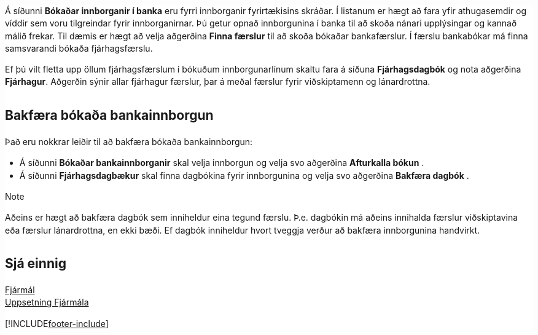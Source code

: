 Á síðunni **Bókaðar innborganir í banka** eru fyrri innborganir fyrirtækisins skráðar. Í listanum er hægt að fara yfir athugasemdir og víddir sem voru tilgreindar fyrir innborganirnar. Þú getur opnað innborgunina í banka til að skoða nánari upplýsingar og kannað málið frekar. Til dæmis er hægt að velja aðgerðina **Finna færslur** til að skoða bókaðar bankafærslur. Í færslu bankabókar má finna samsvarandi bókaða fjárhagsfærslu.

Ef þú vilt fletta upp öllum fjárhagsfærslum í bókuðum innborgunarlínum skaltu fara á síðuna **Fjárhagsdagbók** og nota aðgerðina **Fjárhagur**. Aðgerðin sýnir allar fjárhagur færslur, þar á meðal færslur fyrir viðskiptamenn og lánardrottna.

## <a name="reverse-a-posted-bank-deposit"></a>Bakfæra bókaða bankainnborgun

Það eru nokkrar leiðir til að bakfæra bókaða bankainnborgun:

* Á síðunni **Bókaðar bankainnborganir** skal velja innborgun og velja svo aðgerðina **Afturkalla bókun** .
* Á síðunni **Fjárhagsdagbækur** skal finna dagbókina fyrir innborgunina og velja svo aðgerðina **Bakfæra dagbók** .

> [!NOTE]
> Aðeins er hægt að bakfæra dagbók sem inniheldur eina tegund færslu. Þ.e. dagbókin má aðeins innihalda færslur viðskiptavina eða færslur lánardrottna, en ekki bæði. Ef dagbók inniheldur hvort tveggja verður að bakfæra innborgunina handvirkt.

## <a name="see-also"></a>Sjá einnig

[Fjármál](finance.md)  
[Uppsetning Fjármála](finance.md)  

[!INCLUDE[footer-include](includes/footer-banner.md)]



